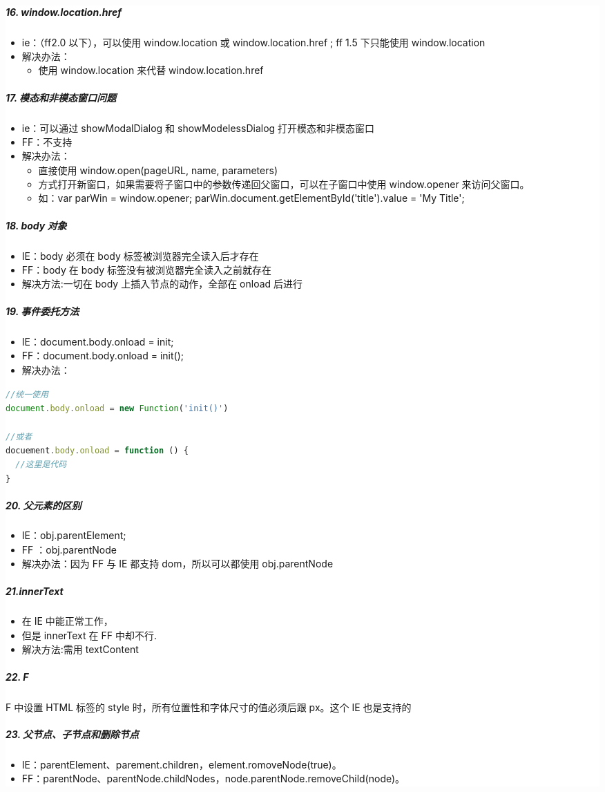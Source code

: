 ##### 16. window.location.href

- ie：（ff2.0 以下），可以使用 window.location 或 window.location.href ; ff 1.5 下只能使用 window.location
- 解决办法：
  - 使用 window.location 来代替 window.location.href

##### 17. 模态和非模态窗口问题

- ie：可以通过 showModalDialog 和 showModelessDialog 打开模态和非模态窗口
- FF：不支持
- 解决办法：
  - 直接使用 window.open(pageURL, name, parameters)
  - 方式打开新窗口，如果需要将子窗口中的参数传递回父窗口，可以在子窗口中使用 window.opener 来访问父窗口。
  - 如：var parWin = window.opener; parWin.document.getElementById('title').value = 'My Title';

##### 18. body 对象

- IE：body 必须在 body 标签被浏览器完全读入后才存在
- FF：body 在 body 标签没有被浏览器完全读入之前就存在
- 解决方法:一切在 body 上插入节点的动作，全部在 onload 后进行

##### 19. 事件委托方法

- IE：document.body.onload = init;
- FF：document.body.onload = init();
- 解决办法：

```js
//统一使用
document.body.onload = new Function('init()')

//或者
docuement.body.onload = function () {
  //这里是代码
}
```

##### 20. 父元素的区别

- IE：obj.parentElement;
- FF ：obj.parentNode
- 解决办法：因为 FF 与 IE 都支持 dom，所以可以都使用 obj.parentNode

##### 21.innerText

- 在 IE 中能正常工作，
- 但是 innerText 在 FF 中却不行.
- 解决方法:需用 textContent

##### 22. F

F 中设置 HTML 标签的 style 时，所有位置性和字体尺寸的值必须后跟 px。这个 IE 也是支持的

##### 23. 父节点、子节点和删除节点

- IE：parentElement、parement.children，element.romoveNode(true)。
- FF：parentNode、parentNode.childNodes，node.parentNode.removeChild(node)。

